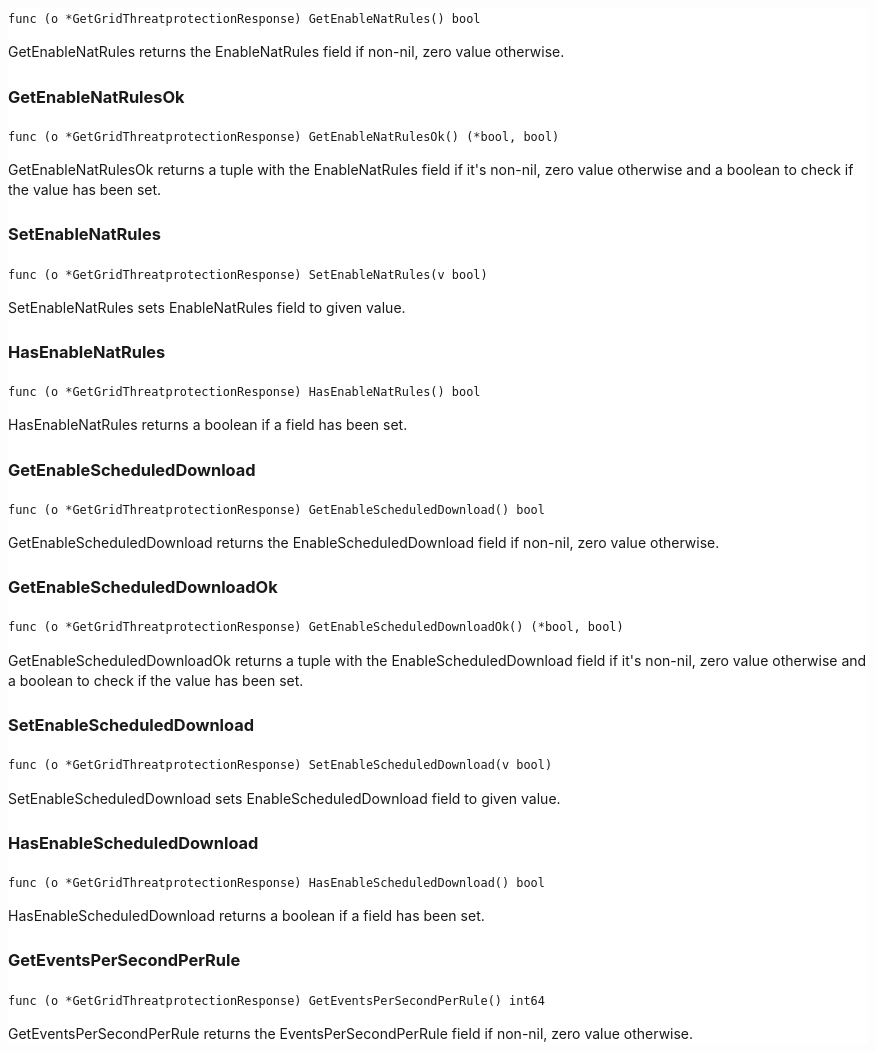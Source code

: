 `func (o *GetGridThreatprotectionResponse) GetEnableNatRules() bool`

GetEnableNatRules returns the EnableNatRules field if non-nil, zero value otherwise.

### GetEnableNatRulesOk

`func (o *GetGridThreatprotectionResponse) GetEnableNatRulesOk() (*bool, bool)`

GetEnableNatRulesOk returns a tuple with the EnableNatRules field if it's non-nil, zero value otherwise
and a boolean to check if the value has been set.

### SetEnableNatRules

`func (o *GetGridThreatprotectionResponse) SetEnableNatRules(v bool)`

SetEnableNatRules sets EnableNatRules field to given value.

### HasEnableNatRules

`func (o *GetGridThreatprotectionResponse) HasEnableNatRules() bool`

HasEnableNatRules returns a boolean if a field has been set.

### GetEnableScheduledDownload

`func (o *GetGridThreatprotectionResponse) GetEnableScheduledDownload() bool`

GetEnableScheduledDownload returns the EnableScheduledDownload field if non-nil, zero value otherwise.

### GetEnableScheduledDownloadOk

`func (o *GetGridThreatprotectionResponse) GetEnableScheduledDownloadOk() (*bool, bool)`

GetEnableScheduledDownloadOk returns a tuple with the EnableScheduledDownload field if it's non-nil, zero value otherwise
and a boolean to check if the value has been set.

### SetEnableScheduledDownload

`func (o *GetGridThreatprotectionResponse) SetEnableScheduledDownload(v bool)`

SetEnableScheduledDownload sets EnableScheduledDownload field to given value.

### HasEnableScheduledDownload

`func (o *GetGridThreatprotectionResponse) HasEnableScheduledDownload() bool`

HasEnableScheduledDownload returns a boolean if a field has been set.

### GetEventsPerSecondPerRule

`func (o *GetGridThreatprotectionResponse) GetEventsPerSecondPerRule() int64`

GetEventsPerSecondPerRule returns the EventsPerSecondPerRule field if non-nil, zero value otherwise.
